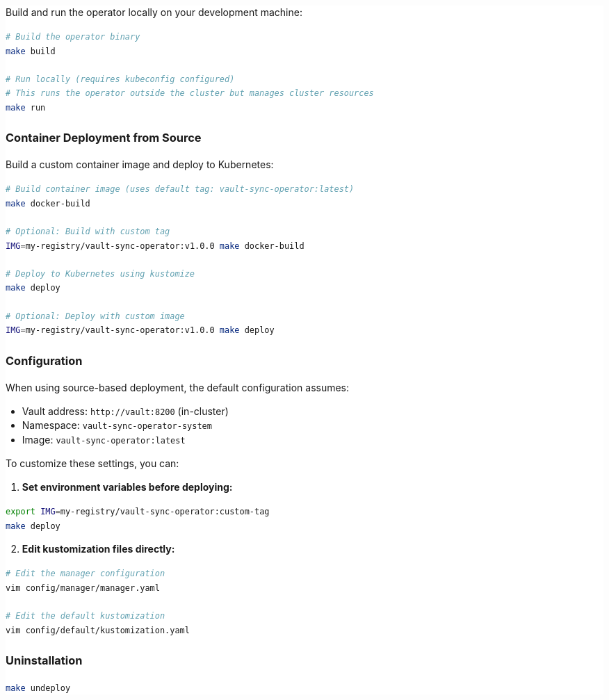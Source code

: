 Build and run the operator locally on your development machine:

```bash
# Build the operator binary
make build

# Run locally (requires kubeconfig configured)
# This runs the operator outside the cluster but manages cluster resources
make run
```

### Container Deployment from Source

Build a custom container image and deploy to Kubernetes:

```bash
# Build container image (uses default tag: vault-sync-operator:latest)
make docker-build

# Optional: Build with custom tag
IMG=my-registry/vault-sync-operator:v1.0.0 make docker-build

# Deploy to Kubernetes using kustomize
make deploy

# Optional: Deploy with custom image
IMG=my-registry/vault-sync-operator:v1.0.0 make deploy
```

### Configuration

When using source-based deployment, the default configuration assumes:
- Vault address: `http://vault:8200` (in-cluster)
- Namespace: `vault-sync-operator-system`
- Image: `vault-sync-operator:latest`

To customize these settings, you can:

1. **Set environment variables before deploying:**
```bash
export IMG=my-registry/vault-sync-operator:custom-tag
make deploy
```

2. **Edit kustomization files directly:**
```bash
# Edit the manager configuration
vim config/manager/manager.yaml

# Edit the default kustomization
vim config/default/kustomization.yaml
```

### Uninstallation

```bash
make undeploy
```
